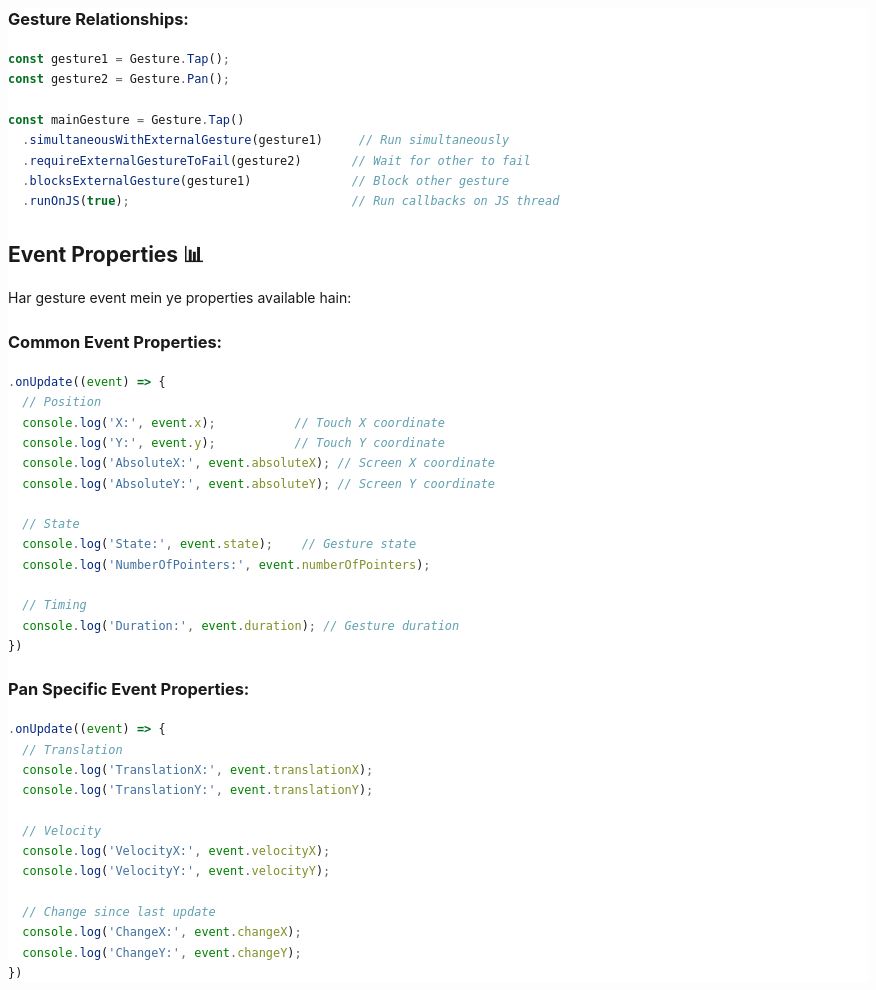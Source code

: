 ### **Gesture Relationships:**
```javascript
const gesture1 = Gesture.Tap();
const gesture2 = Gesture.Pan();

const mainGesture = Gesture.Tap()
  .simultaneousWithExternalGesture(gesture1)     // Run simultaneously
  .requireExternalGestureToFail(gesture2)       // Wait for other to fail
  .blocksExternalGesture(gesture1)              // Block other gesture
  .runOnJS(true);                               // Run callbacks on JS thread
```

## **Event Properties** 📊

Har gesture event mein ye properties available hain:

### **Common Event Properties:**
```javascript
.onUpdate((event) => {
  // Position
  console.log('X:', event.x);           // Touch X coordinate
  console.log('Y:', event.y);           // Touch Y coordinate
  console.log('AbsoluteX:', event.absoluteX); // Screen X coordinate
  console.log('AbsoluteY:', event.absoluteY); // Screen Y coordinate

  // State
  console.log('State:', event.state);    // Gesture state
  console.log('NumberOfPointers:', event.numberOfPointers);

  // Timing
  console.log('Duration:', event.duration); // Gesture duration
})
```

### **Pan Specific Event Properties:**
```javascript
.onUpdate((event) => {
  // Translation
  console.log('TranslationX:', event.translationX);
  console.log('TranslationY:', event.translationY);

  // Velocity
  console.log('VelocityX:', event.velocityX);
  console.log('VelocityY:', event.velocityY);

  // Change since last update
  console.log('ChangeX:', event.changeX);
  console.log('ChangeY:', event.changeY);
})
```
